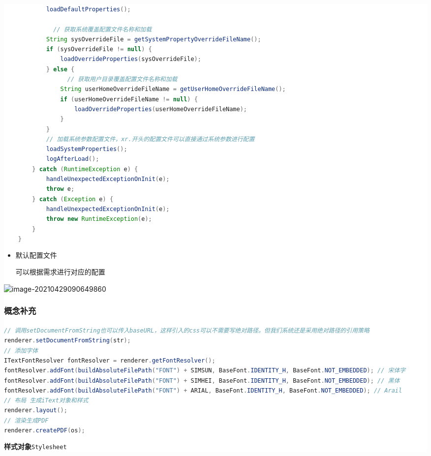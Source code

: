   ~~~ java
              loadDefaultProperties();
  
            	// 获取系统覆盖配置文件名称和加载
              String sysOverrideFile = getSystemPropertyOverrideFileName();
              if (sysOverrideFile != null) {
                  loadOverrideProperties(sysOverrideFile);
              } else {
                	// 获取用户目录覆盖配置文件名称和加载
                  String userHomeOverrideFileName = getUserHomeOverrideFileName();
                  if (userHomeOverrideFileName != null) {
                      loadOverrideProperties(userHomeOverrideFileName);
                  }
              }
              // 加载系统参数配置文件，xr.开头的配置文件可以直接通过系统参数进行配置
              loadSystemProperties();
              logAfterLoad();
          } catch (RuntimeException e) {
              handleUnexpectedExceptionOnInit(e);
              throw e;
          } catch (Exception e) {
              handleUnexpectedExceptionOnInit(e);
              throw new RuntimeException(e);
          }
      }
  ~~~

- 默认配置文件

  可以根据需求进行对应的配置

![image-20210429090649860](https://gitee.com/zengsl/picBed/raw/master/img/image-20210429090649860.png)

### 概念补充

~~~ java
// 调用setDocumentFromString也可以传入baseURL，这样引入的css可以不需要写绝对路径。但我们系统还是采用绝对路径的引用策略
renderer.setDocumentFromString(str);
// 添加字体 
ITextFontResolver fontResolver = renderer.getFontResolver();
fontResolver.addFont(buildAbsoluteFilePath("FONT") + SIMSUN, BaseFont.IDENTITY_H, BaseFont.NOT_EMBEDDED); // 宋体字
fontResolver.addFont(buildAbsoluteFilePath("FONT") + SIMHEI, BaseFont.IDENTITY_H, BaseFont.NOT_EMBEDDED); // 黑体
fontResolver.addFont(buildAbsoluteFilePath("FONT") + ARIAL, BaseFont.IDENTITY_H, BaseFont.NOT_EMBEDDED); // Arail
// 布局 生成iText对象和样式
renderer.layout();
// 渲染生成PDF
renderer.createPDF(os);
~~~

**样式对象**`Stylesheet`
